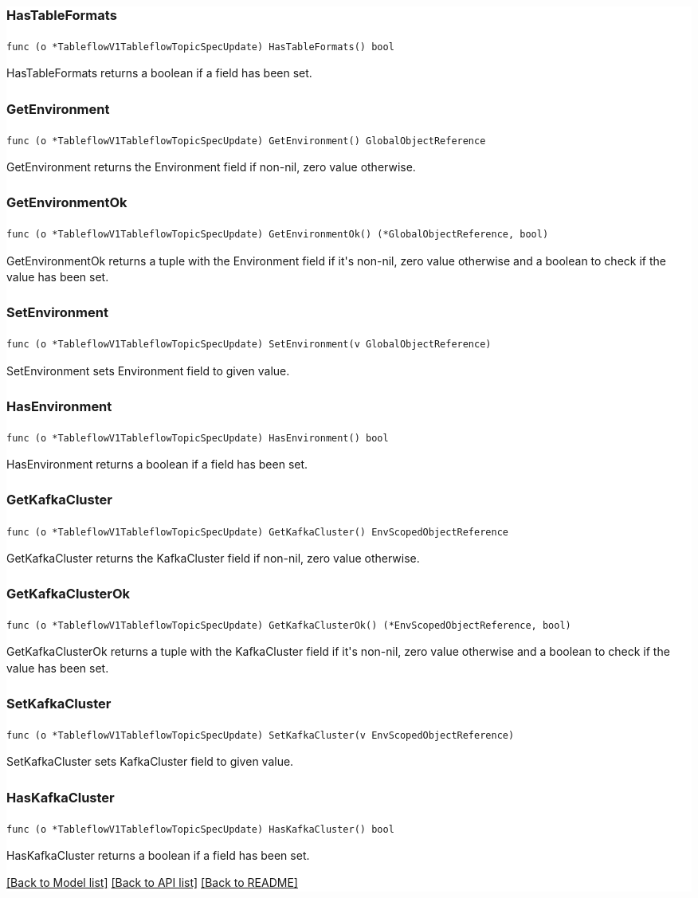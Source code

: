### HasTableFormats

`func (o *TableflowV1TableflowTopicSpecUpdate) HasTableFormats() bool`

HasTableFormats returns a boolean if a field has been set.

### GetEnvironment

`func (o *TableflowV1TableflowTopicSpecUpdate) GetEnvironment() GlobalObjectReference`

GetEnvironment returns the Environment field if non-nil, zero value otherwise.

### GetEnvironmentOk

`func (o *TableflowV1TableflowTopicSpecUpdate) GetEnvironmentOk() (*GlobalObjectReference, bool)`

GetEnvironmentOk returns a tuple with the Environment field if it's non-nil, zero value otherwise
and a boolean to check if the value has been set.

### SetEnvironment

`func (o *TableflowV1TableflowTopicSpecUpdate) SetEnvironment(v GlobalObjectReference)`

SetEnvironment sets Environment field to given value.

### HasEnvironment

`func (o *TableflowV1TableflowTopicSpecUpdate) HasEnvironment() bool`

HasEnvironment returns a boolean if a field has been set.

### GetKafkaCluster

`func (o *TableflowV1TableflowTopicSpecUpdate) GetKafkaCluster() EnvScopedObjectReference`

GetKafkaCluster returns the KafkaCluster field if non-nil, zero value otherwise.

### GetKafkaClusterOk

`func (o *TableflowV1TableflowTopicSpecUpdate) GetKafkaClusterOk() (*EnvScopedObjectReference, bool)`

GetKafkaClusterOk returns a tuple with the KafkaCluster field if it's non-nil, zero value otherwise
and a boolean to check if the value has been set.

### SetKafkaCluster

`func (o *TableflowV1TableflowTopicSpecUpdate) SetKafkaCluster(v EnvScopedObjectReference)`

SetKafkaCluster sets KafkaCluster field to given value.

### HasKafkaCluster

`func (o *TableflowV1TableflowTopicSpecUpdate) HasKafkaCluster() bool`

HasKafkaCluster returns a boolean if a field has been set.


[[Back to Model list]](../README.md#documentation-for-models) [[Back to API list]](../README.md#documentation-for-api-endpoints) [[Back to README]](../README.md)


